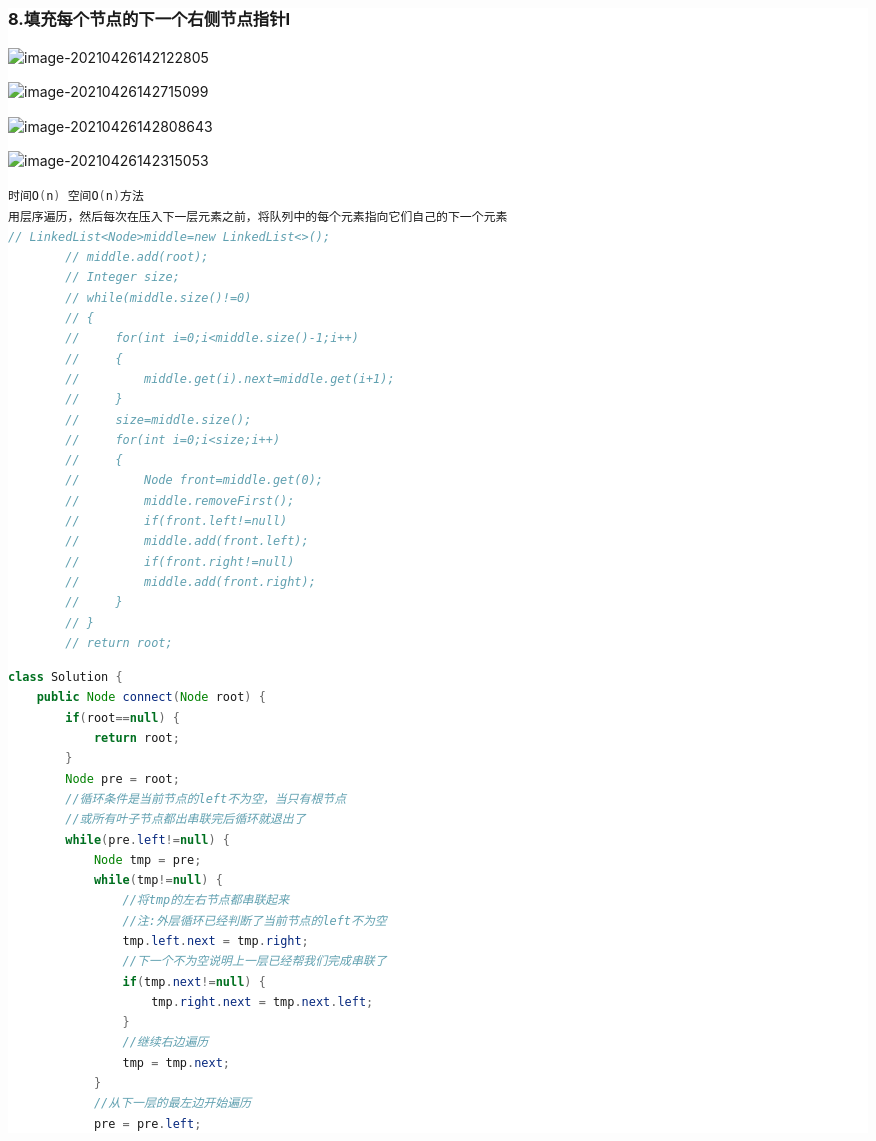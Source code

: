 
### 8.填充每个节点的下一个右侧节点指针I



![image-20210426142122805](C:\Users\ASUS\AppData\Roaming\Typora\typora-user-images\image-20210426142122805.png)

![image-20210426142715099](C:\Users\ASUS\AppData\Roaming\Typora\typora-user-images\image-20210426142715099.png)





![image-20210426142808643](C:\Users\ASUS\AppData\Roaming\Typora\typora-user-images\image-20210426142808643.png)

![image-20210426142315053](C:\Users\ASUS\AppData\Roaming\Typora\typora-user-images\image-20210426142315053.png)

```java
时间O(n) 空间O(n)方法
用层序遍历，然后每次在压入下一层元素之前，将队列中的每个元素指向它们自己的下一个元素
// LinkedList<Node>middle=new LinkedList<>();
        // middle.add(root);
        // Integer size;
        // while(middle.size()!=0)
        // {
        //     for(int i=0;i<middle.size()-1;i++)
        //     {
        //         middle.get(i).next=middle.get(i+1);
        //     }
        //     size=middle.size();
        //     for(int i=0;i<size;i++)
        //     {
        //         Node front=middle.get(0);
        //         middle.removeFirst();
        //         if(front.left!=null)
        //         middle.add(front.left);
        //         if(front.right!=null)
        //         middle.add(front.right);
        //     }
        // }
        // return root;
```

```java
class Solution {
	public Node connect(Node root) {
		if(root==null) {
			return root;
		}
		Node pre = root;
		//循环条件是当前节点的left不为空，当只有根节点
		//或所有叶子节点都出串联完后循环就退出了
		while(pre.left!=null) {
			Node tmp = pre;
			while(tmp!=null) {
				//将tmp的左右节点都串联起来
				//注:外层循环已经判断了当前节点的left不为空
				tmp.left.next = tmp.right;
				//下一个不为空说明上一层已经帮我们完成串联了
				if(tmp.next!=null) {
					tmp.right.next = tmp.next.left;
				}
				//继续右边遍历
				tmp = tmp.next;
			}
			//从下一层的最左边开始遍历
			pre = pre.left;
```